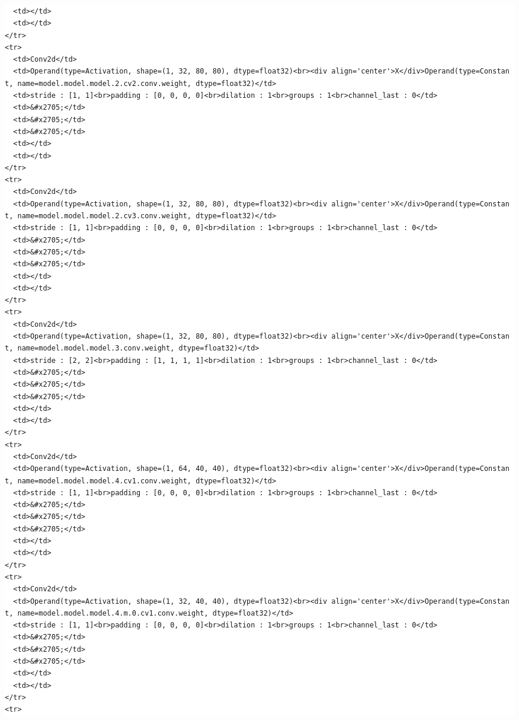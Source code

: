       <td></td>
      <td></td>
    </tr>
    <tr>
      <td>Conv2d</td>
      <td>Operand(type=Activation, shape=(1, 32, 80, 80), dtype=float32)<br><div align='center'>X</div>Operand(type=Constant, name=model.model.model.2.cv2.conv.weight, dtype=float32)</td>
      <td>stride : [1, 1]<br>padding : [0, 0, 0, 0]<br>dilation : 1<br>groups : 1<br>channel_last : 0</td>
      <td>&#x2705;</td>
      <td>&#x2705;</td>
      <td>&#x2705;</td>
      <td></td>
      <td></td>
    </tr>
    <tr>
      <td>Conv2d</td>
      <td>Operand(type=Activation, shape=(1, 32, 80, 80), dtype=float32)<br><div align='center'>X</div>Operand(type=Constant, name=model.model.model.2.cv3.conv.weight, dtype=float32)</td>
      <td>stride : [1, 1]<br>padding : [0, 0, 0, 0]<br>dilation : 1<br>groups : 1<br>channel_last : 0</td>
      <td>&#x2705;</td>
      <td>&#x2705;</td>
      <td>&#x2705;</td>
      <td></td>
      <td></td>
    </tr>
    <tr>
      <td>Conv2d</td>
      <td>Operand(type=Activation, shape=(1, 32, 80, 80), dtype=float32)<br><div align='center'>X</div>Operand(type=Constant, name=model.model.model.3.conv.weight, dtype=float32)</td>
      <td>stride : [2, 2]<br>padding : [1, 1, 1, 1]<br>dilation : 1<br>groups : 1<br>channel_last : 0</td>
      <td>&#x2705;</td>
      <td>&#x2705;</td>
      <td>&#x2705;</td>
      <td></td>
      <td></td>
    </tr>
    <tr>
      <td>Conv2d</td>
      <td>Operand(type=Activation, shape=(1, 64, 40, 40), dtype=float32)<br><div align='center'>X</div>Operand(type=Constant, name=model.model.model.4.cv1.conv.weight, dtype=float32)</td>
      <td>stride : [1, 1]<br>padding : [0, 0, 0, 0]<br>dilation : 1<br>groups : 1<br>channel_last : 0</td>
      <td>&#x2705;</td>
      <td>&#x2705;</td>
      <td>&#x2705;</td>
      <td></td>
      <td></td>
    </tr>
    <tr>
      <td>Conv2d</td>
      <td>Operand(type=Activation, shape=(1, 32, 40, 40), dtype=float32)<br><div align='center'>X</div>Operand(type=Constant, name=model.model.model.4.m.0.cv1.conv.weight, dtype=float32)</td>
      <td>stride : [1, 1]<br>padding : [0, 0, 0, 0]<br>dilation : 1<br>groups : 1<br>channel_last : 0</td>
      <td>&#x2705;</td>
      <td>&#x2705;</td>
      <td>&#x2705;</td>
      <td></td>
      <td></td>
    </tr>
    <tr>